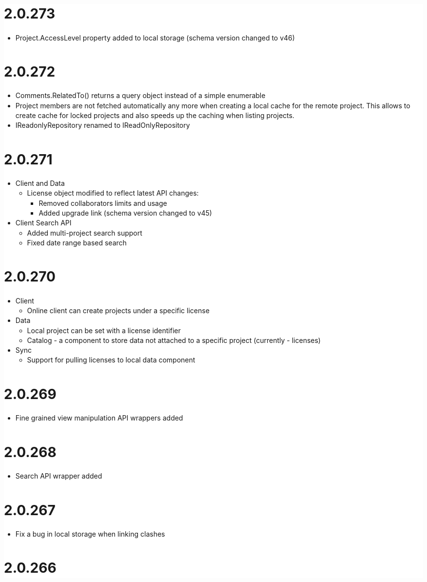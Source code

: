 # 2.0.273

* Project.AccessLevel property added to local storage (schema version changed to v46)

# 2.0.272

* Comments.RelatedTo() returns a query object instead of a simple enumerable
* Project members are not fetched automatically any more when creating a local cache for the remote project. This allows to create cache for locked projects and also speeds up the caching when listing projects.
* IReadonlyRepository renamed to IReadOnlyRepository

# 2.0.271

* Client and Data
	* License object modified to reflect latest API changes:
		* Removed collaborators limits and usage
		* Added upgrade link (schema version changed to v45)
* Client Search API
	* Added multi-project search support
	* Fixed date range based search
	
# 2.0.270

* Client
	* Online client can create projects under a specific license
* Data
	* Local project can be set with a license identifier
	* Catalog - a component to store data not attached to a specific project (currently - licenses)
* Sync
	* Support for pulling licenses to local data component

# 2.0.269

* Fine grained view manipulation API wrappers added

# 2.0.268

* Search API wrapper added

# 2.0.267

* Fix a bug in local storage when linking clashes

# 2.0.266

